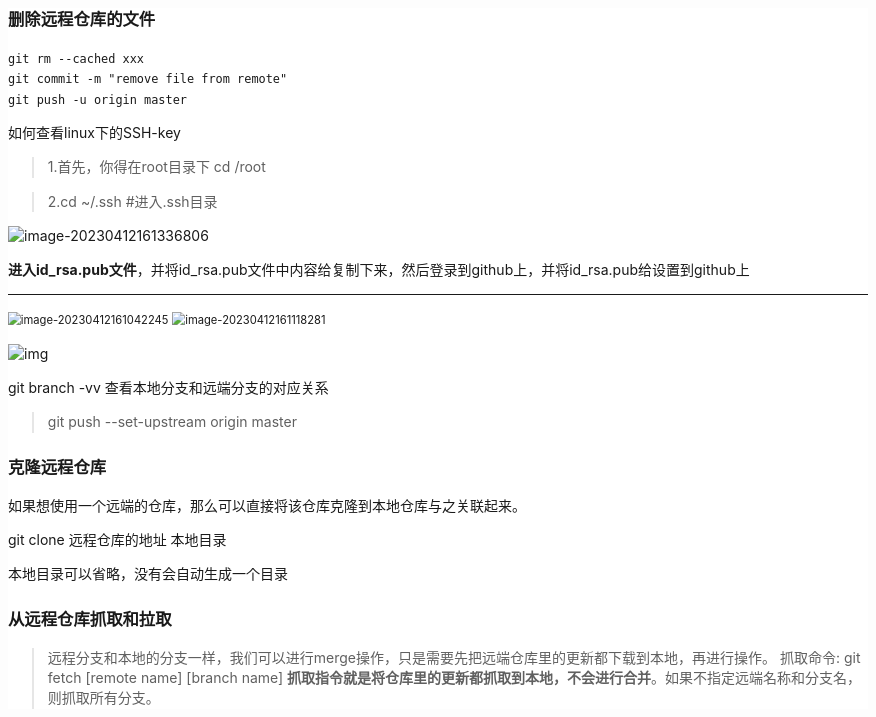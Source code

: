 ### 删除远程仓库的文件

```shell
git rm --cached xxx
git commit -m "remove file from remote"
git push -u origin master
```

如何查看linux下的SSH-key

> 1.首先，你得在root目录下 cd /root



> 2.cd ~/.ssh #进入.ssh目录

![image-20230412161336806](C:\Users\A\AppData\Roaming\Typora\typora-user-images\image-20230412161336806.png)



**进入id_rsa.pub文件**，并将id_rsa.pub文件中内容给复制下来，然后登录到github上，并将id_rsa.pub给设置到github上



****

<img src="C:\Users\A\AppData\Roaming\Typora\typora-user-images\image-20230412161042245.png" alt="image-20230412161042245" style="zoom:80%;" />



<img src="C:\Users\A\AppData\Roaming\Typora\typora-user-images\image-20230412161118281.png" alt="image-20230412161118281" style="zoom:80%;" />





![img](https://img-blog.csdnimg.cn/2020060310174263.png?x-oss-process=image/watermark,type_ZmFuZ3poZW5naGVpdGk,shadow_10,text_aHR0cHM6Ly9ibG9nLmNzZG4ubmV0L1dfMzE3,size_16,color_FFFFFF,t_70)



git branch -vv 查看本地分支和远端分支的对应关系

> git push --set-upstream origin master
>





### 克隆远程仓库

如果想使用一个远端的仓库，那么可以直接将该仓库克隆到本地仓库与之关联起来。

git clone 远程仓库的地址 本地目录

本地目录可以省略，没有会自动生成一个目录



### 从远程仓库抓取和拉取

> 远程分支和本地的分支一样，我们可以进行merge操作，只是需要先把远端仓库里的更新都下载到本地，再进行操作。
> 抓取命令: git fetch [remote name] [branch name]
> **抓取指令就是将仓库里的更新都抓取到本地，不会进行合并**。如果不指定远端名称和分支名，则抓取所有分支。
